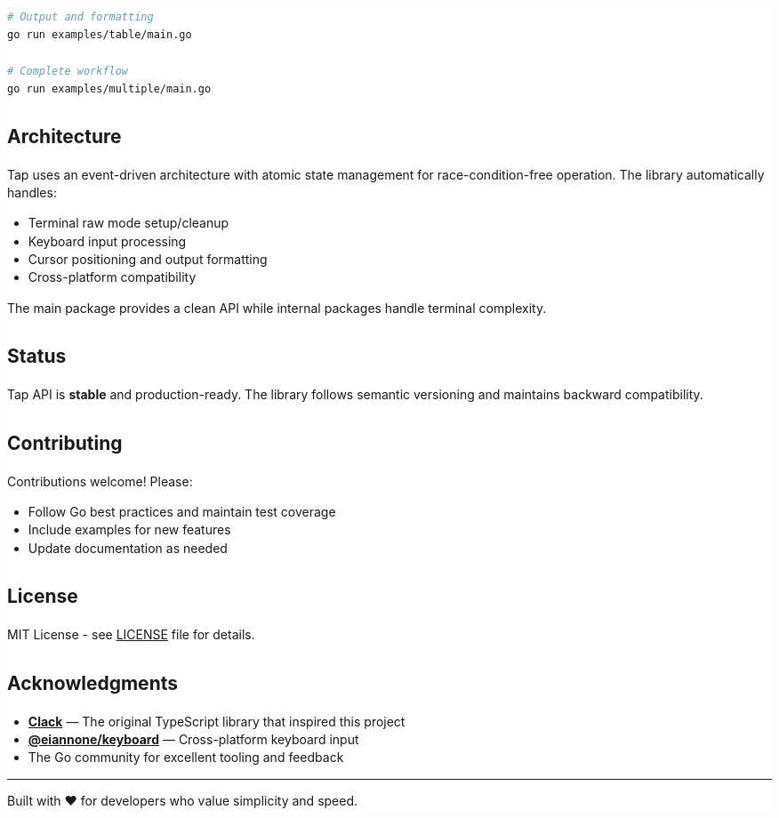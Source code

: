 ```bash
# Output and formatting
go run examples/table/main.go

# Complete workflow
go run examples/multiple/main.go
```

## Architecture

Tap uses an event-driven architecture with atomic state management for race-condition-free operation. The library automatically handles:

- Terminal raw mode setup/cleanup
- Keyboard input processing
- Cursor positioning and output formatting
- Cross-platform compatibility

The main package provides a clean API while internal packages handle terminal complexity.

## Status

Tap API is **stable** and production-ready. The library follows semantic versioning and maintains backward compatibility.

## Contributing

Contributions welcome! Please:

- Follow Go best practices and maintain test coverage
- Include examples for new features
- Update documentation as needed

## License

MIT License - see [LICENSE](LICENSE) file for details.

## Acknowledgments

- **[Clack](https://clack.cc/)** — The original TypeScript library that inspired this project
- **[@eiannone/keyboard](https://github.com/eiannone/keyboard)** — Cross-platform keyboard input
- The Go community for excellent tooling and feedback

---

Built with ❤️ for developers who value simplicity and speed.
